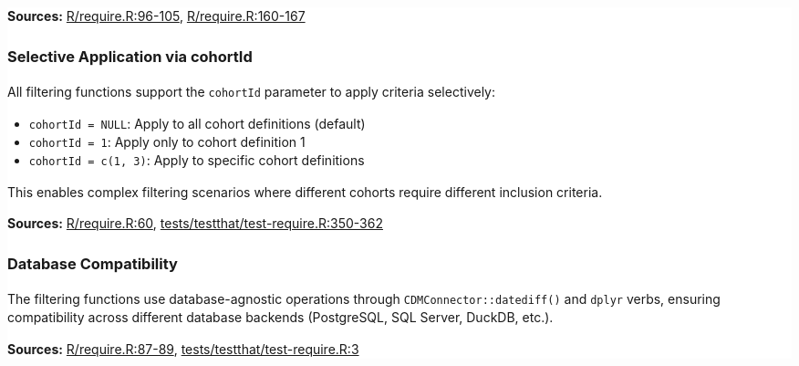 **Sources:** [R/require.R:96-105](), [R/require.R:160-167]()

### Selective Application via cohortId

All filtering functions support the `cohortId` parameter to apply criteria selectively:

- `cohortId = NULL`: Apply to all cohort definitions (default)
- `cohortId = 1`: Apply only to cohort definition 1
- `cohortId = c(1, 3)`: Apply to specific cohort definitions

This enables complex filtering scenarios where different cohorts require different inclusion criteria.

**Sources:** [R/require.R:60](), [tests/testthat/test-require.R:350-362]()

### Database Compatibility

The filtering functions use database-agnostic operations through `CDMConnector::datediff()` and `dplyr` verbs, ensuring compatibility across different database backends (PostgreSQL, SQL Server, DuckDB, etc.).

**Sources:** [R/require.R:87-89](), [tests/testthat/test-require.R:3]()